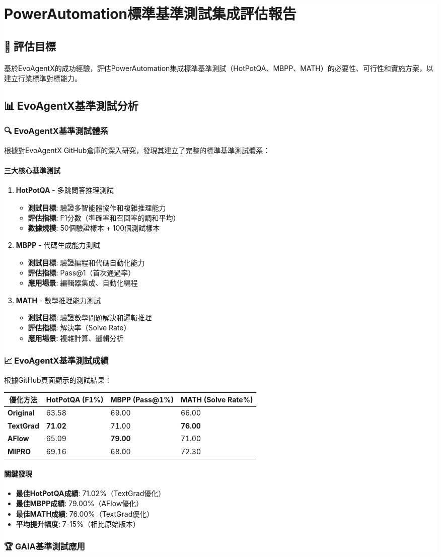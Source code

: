
# PowerAutomation標準基準測試集成評估報告

## 🎯 **評估目標**

基於EvoAgentX的成功經驗，評估PowerAutomation集成標準基準測試（HotPotQA、MBPP、MATH）的必要性、可行性和實施方案，以建立行業標準對標能力。

## 📊 **EvoAgentX基準測試分析**

### 🔍 **EvoAgentX基準測試體系**

根據對EvoAgentX GitHub倉庫的深入研究，發現其建立了完整的標準基準測試體系：

#### **三大核心基準測試**

1. **HotPotQA** - 多跳問答推理測試
   - **測試目標**: 驗證多智能體協作和複雜推理能力
   - **評估指標**: F1分數（準確率和召回率的調和平均）
   - **數據規模**: 50個驗證樣本 + 100個測試樣本

2. **MBPP** - 代碼生成能力測試  
   - **測試目標**: 驗證編程和代碼自動化能力
   - **評估指標**: Pass@1（首次通過率）
   - **應用場景**: 編輯器集成、自動化編程

3. **MATH** - 數學推理能力測試
   - **測試目標**: 驗證數學問題解決和邏輯推理
   - **評估指標**: 解決率（Solve Rate）
   - **應用場景**: 複雜計算、邏輯分析

### 📈 **EvoAgentX基準測試成績**

根據GitHub頁面顯示的測試結果：

| 優化方法 | HotPotQA (F1%) | MBPP (Pass@1%) | MATH (Solve Rate%) |
|----------|----------------|----------------|-------------------|
| **Original** | 63.58 | 69.00 | 66.00 |
| **TextGrad** | **71.02** | 71.00 | **76.00** |
| **AFlow** | 65.09 | **79.00** | 71.00 |
| **MIPRO** | 69.16 | 68.00 | 72.30 |

#### **關鍵發現**
- **最佳HotPotQA成績**: 71.02%（TextGrad優化）
- **最佳MBPP成績**: 79.00%（AFlow優化）  
- **最佳MATH成績**: 76.00%（TextGrad優化）
- **平均提升幅度**: 7-15%（相比原始版本）

### 🏆 **GAIA基準測試應用**
